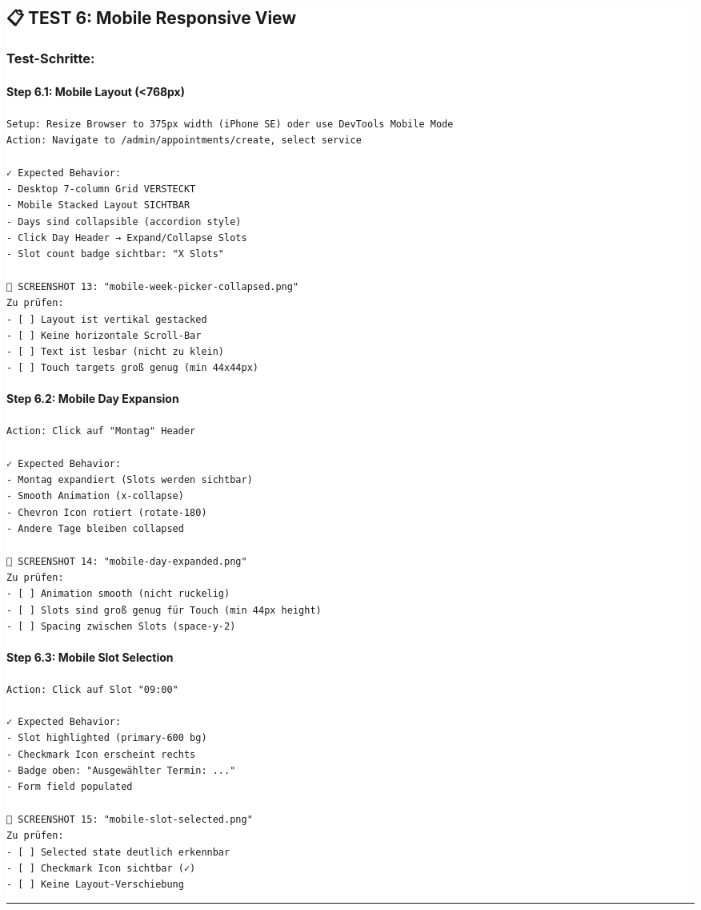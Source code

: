 
## 📋 TEST 6: Mobile Responsive View

### Test-Schritte:

#### Step 6.1: Mobile Layout (<768px)
```
Setup: Resize Browser to 375px width (iPhone SE) oder use DevTools Mobile Mode
Action: Navigate to /admin/appointments/create, select service

✓ Expected Behavior:
- Desktop 7-column Grid VERSTECKT
- Mobile Stacked Layout SICHTBAR
- Days sind collapsible (accordion style)
- Click Day Header → Expand/Collapse Slots
- Slot count badge sichtbar: "X Slots"

📸 SCREENSHOT 13: "mobile-week-picker-collapsed.png"
Zu prüfen:
- [ ] Layout ist vertikal gestacked
- [ ] Keine horizontale Scroll-Bar
- [ ] Text ist lesbar (nicht zu klein)
- [ ] Touch targets groß genug (min 44x44px)
```

#### Step 6.2: Mobile Day Expansion
```
Action: Click auf "Montag" Header

✓ Expected Behavior:
- Montag expandiert (Slots werden sichtbar)
- Smooth Animation (x-collapse)
- Chevron Icon rotiert (rotate-180)
- Andere Tage bleiben collapsed

📸 SCREENSHOT 14: "mobile-day-expanded.png"
Zu prüfen:
- [ ] Animation smooth (nicht ruckelig)
- [ ] Slots sind groß genug für Touch (min 44px height)
- [ ] Spacing zwischen Slots (space-y-2)
```

#### Step 6.3: Mobile Slot Selection
```
Action: Click auf Slot "09:00"

✓ Expected Behavior:
- Slot highlighted (primary-600 bg)
- Checkmark Icon erscheint rechts
- Badge oben: "Ausgewählter Termin: ..."
- Form field populated

📸 SCREENSHOT 15: "mobile-slot-selected.png"
Zu prüfen:
- [ ] Selected state deutlich erkennbar
- [ ] Checkmark Icon sichtbar (✓)
- [ ] Keine Layout-Verschiebung
```

---